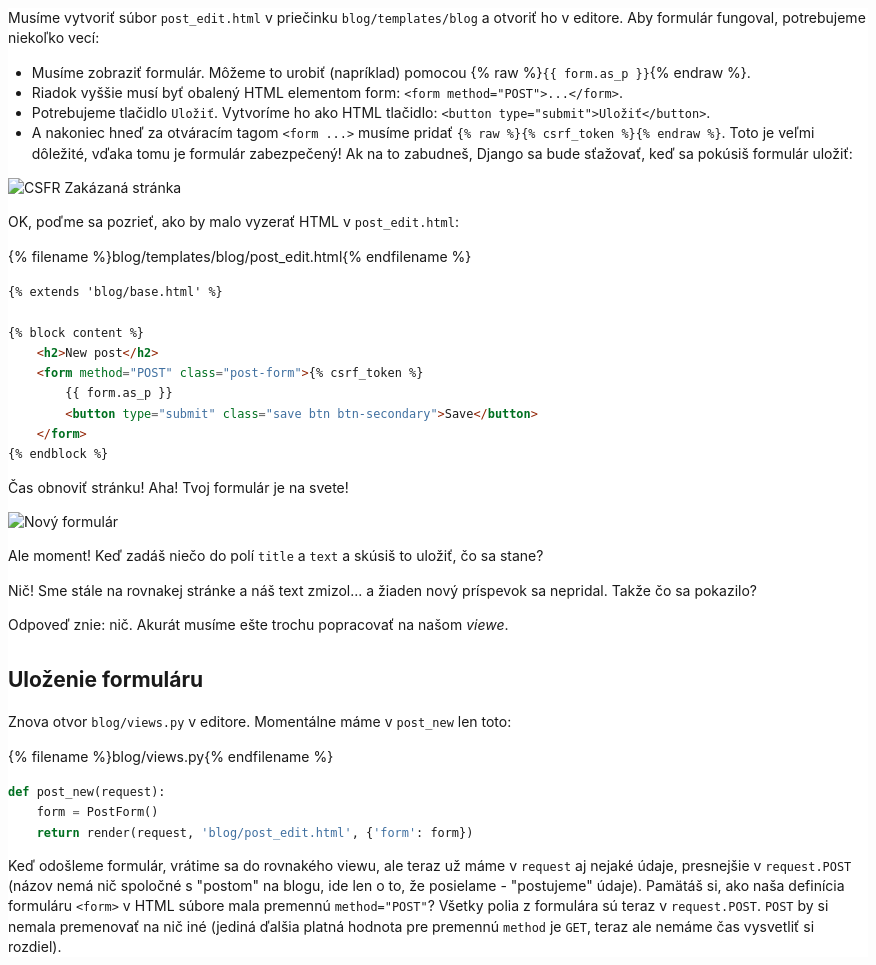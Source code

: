 Musíme vytvoriť súbor `post_edit.html` v priečinku `blog/templates/blog` a otvoriť ho v editore. Aby formulár fungoval, potrebujeme niekoľko vecí:

* Musíme zobraziť formulár. Môžeme to urobiť (napríklad) pomocou {% raw %}`{{ form.as_p }}`{% endraw %}.
* Riadok vyššie musí byť obalený HTML elementom form: `<form method="POST">...</form>`.
* Potrebujeme tlačidlo `Uložiť`. Vytvoríme ho ako HTML tlačidlo: `<button type="submit">Uložiť</button>`.
* A nakoniec hneď za otváracím tagom `<form ...>` musíme pridať `{% raw %}{% csrf_token %}{% endraw %}`. Toto je veľmi dôležité, vďaka tomu je formulár zabezpečený! Ak na to zabudneš, Django sa bude sťažovať, keď sa pokúsiš formulár uložiť:

![CSFR Zakázaná stránka](images/csrf2.png)

OK, poďme sa pozrieť, ako by malo vyzerať HTML v `post_edit.html`:

{% filename %}blog/templates/blog/post_edit.html{% endfilename %}

```html
{% extends 'blog/base.html' %}

{% block content %}
    <h2>New post</h2>
    <form method="POST" class="post-form">{% csrf_token %}
        {{ form.as_p }}
        <button type="submit" class="save btn btn-secondary">Save</button>
    </form>
{% endblock %}
```

Čas obnoviť stránku! Aha! Tvoj formulár je na svete!

![Nový formulár](images/new_form2.png)

Ale moment! Keď zadáš niečo do polí `title` a `text` a skúsiš to uložiť, čo sa stane?

Nič! Sme stále na rovnakej stránke a náš text zmizol... a žiaden nový príspevok sa nepridal. Takže čo sa pokazilo?

Odpoveď znie: nič. Akurát musíme ešte trochu popracovať na našom *viewe*.

## Uloženie formuláru

Znova otvor `blog/views.py` v editore. Momentálne máme v `post_new` len toto:

{% filename %}blog/views.py{% endfilename %}

```python
def post_new(request):
    form = PostForm()
    return render(request, 'blog/post_edit.html', {'form': form})
```

Keď odošleme formulár, vrátime sa do rovnakého viewu, ale teraz už máme v `request` aj nejaké údaje, presnejšie v `request.POST` (názov nemá nič spoločné s "postom" na blogu, ide len o to, že posielame - "postujeme" údaje). Pamätáš si, ako naša definícia formuláru `<form>` v HTML súbore mala premennú `method="POST"`? Všetky polia z formulára sú teraz v `request.POST`. `POST` by si nemala premenovať na nič iné (jediná ďalšia platná hodnota pre premennú `method` je `GET`, teraz ale nemáme čas vysvetliť si rozdiel).
